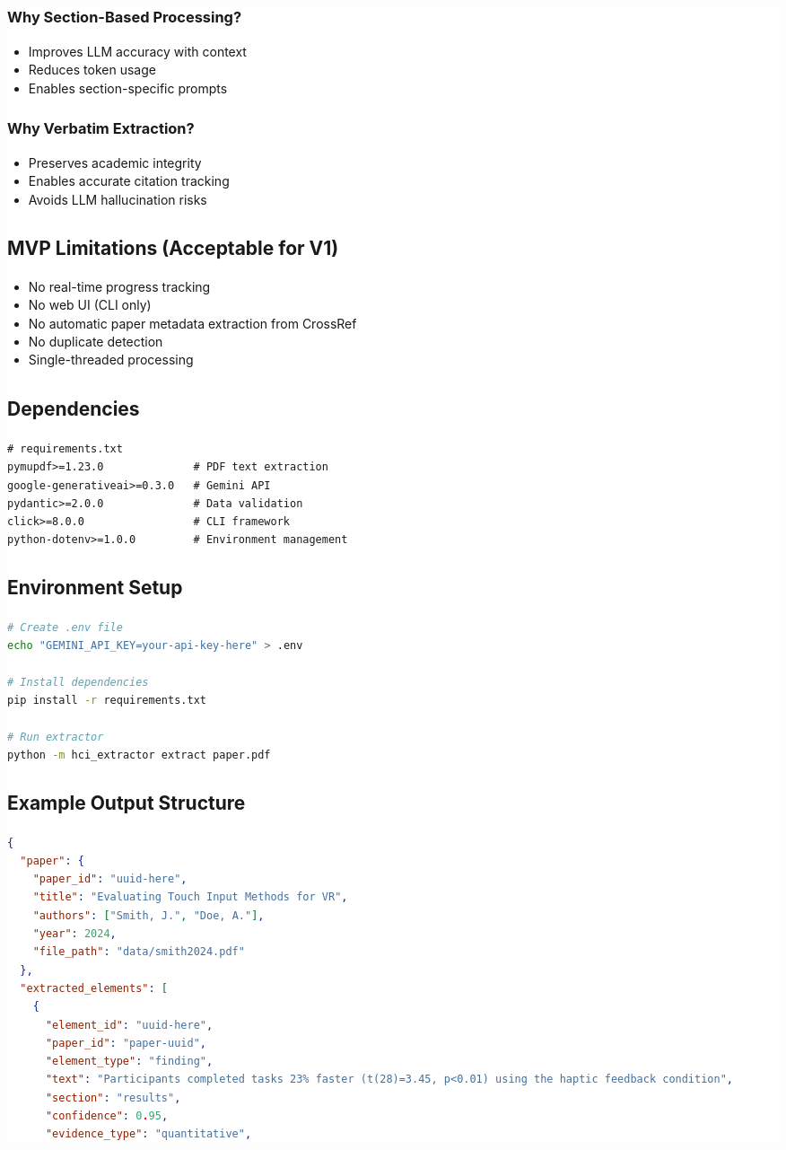 ### Why Section-Based Processing?
- Improves LLM accuracy with context
- Reduces token usage
- Enables section-specific prompts

### Why Verbatim Extraction?
- Preserves academic integrity
- Enables accurate citation tracking
- Avoids LLM hallucination risks

## MVP Limitations (Acceptable for V1)

- No real-time progress tracking
- No web UI (CLI only)
- No automatic paper metadata extraction from CrossRef
- No duplicate detection
- Single-threaded processing

## Dependencies

```txt
# requirements.txt
pymupdf>=1.23.0              # PDF text extraction
google-generativeai>=0.3.0   # Gemini API
pydantic>=2.0.0              # Data validation
click>=8.0.0                 # CLI framework
python-dotenv>=1.0.0         # Environment management
```

## Environment Setup

```bash
# Create .env file
echo "GEMINI_API_KEY=your-api-key-here" > .env

# Install dependencies
pip install -r requirements.txt

# Run extractor
python -m hci_extractor extract paper.pdf
```

## Example Output Structure

```json
{
  "paper": {
    "paper_id": "uuid-here",
    "title": "Evaluating Touch Input Methods for VR",
    "authors": ["Smith, J.", "Doe, A."],
    "year": 2024,
    "file_path": "data/smith2024.pdf"
  },
  "extracted_elements": [
    {
      "element_id": "uuid-here",
      "paper_id": "paper-uuid",
      "element_type": "finding",
      "text": "Participants completed tasks 23% faster (t(28)=3.45, p<0.01) using the haptic feedback condition",
      "section": "results",
      "confidence": 0.95,
      "evidence_type": "quantitative",
```